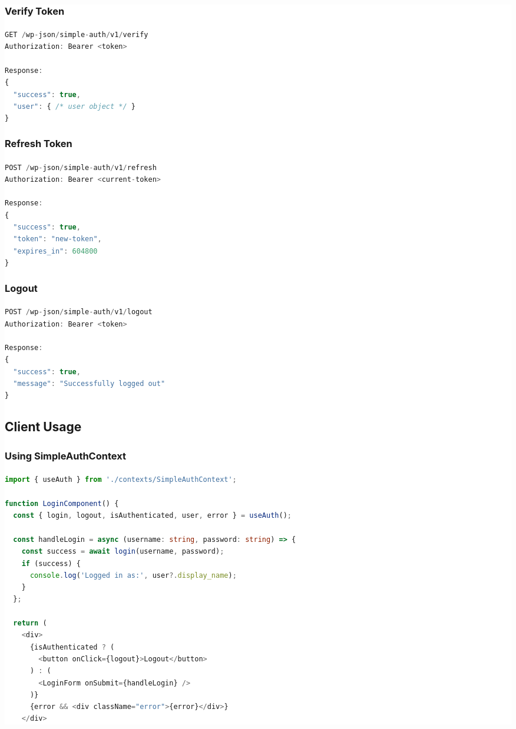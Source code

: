 ### Verify Token
```typescript
GET /wp-json/simple-auth/v1/verify
Authorization: Bearer <token>

Response:
{
  "success": true,
  "user": { /* user object */ }
}
```

### Refresh Token
```typescript
POST /wp-json/simple-auth/v1/refresh
Authorization: Bearer <current-token>

Response:
{
  "success": true,
  "token": "new-token",
  "expires_in": 604800
}
```

### Logout
```typescript
POST /wp-json/simple-auth/v1/logout
Authorization: Bearer <token>

Response:
{
  "success": true,
  "message": "Successfully logged out"
}
```

## Client Usage

### Using SimpleAuthContext

```typescript
import { useAuth } from './contexts/SimpleAuthContext';

function LoginComponent() {
  const { login, logout, isAuthenticated, user, error } = useAuth();
  
  const handleLogin = async (username: string, password: string) => {
    const success = await login(username, password);
    if (success) {
      console.log('Logged in as:', user?.display_name);
    }
  };
  
  return (
    <div>
      {isAuthenticated ? (
        <button onClick={logout}>Logout</button>
      ) : (
        <LoginForm onSubmit={handleLogin} />
      )}
      {error && <div className="error">{error}</div>}
    </div>
```